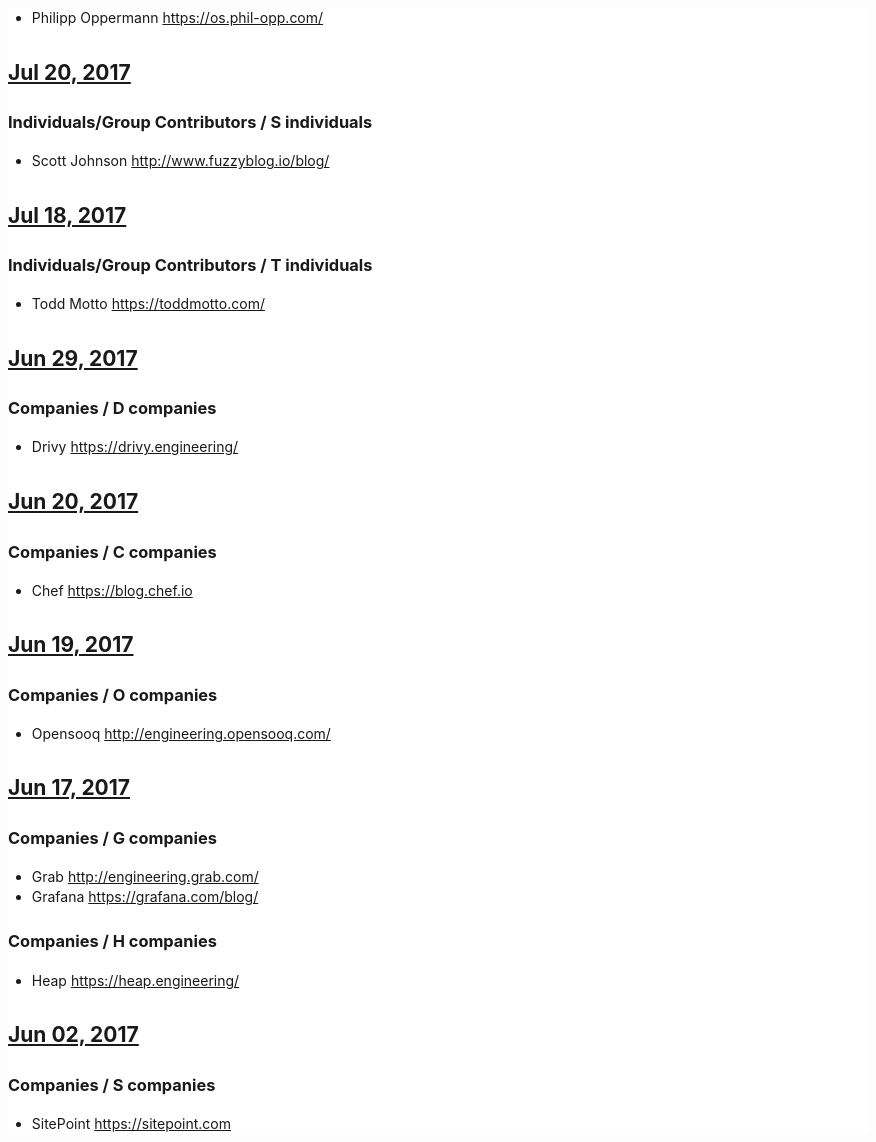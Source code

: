 *   Philipp Oppermann <https://os.phil-opp.com/>

## [Jul 20, 2017](/content/2017/07/20/README.md)

### Individuals/Group Contributors / S individuals

*   Scott Johnson <http://www.fuzzyblog.io/blog/>

## [Jul 18, 2017](/content/2017/07/18/README.md)

### Individuals/Group Contributors / T individuals

*   Todd Motto <https://toddmotto.com/>

## [Jun 29, 2017](/content/2017/06/29/README.md)

### Companies / D companies

*   Drivy <https://drivy.engineering/>

## [Jun 20, 2017](/content/2017/06/20/README.md)

### Companies / C companies

*   Chef <https://blog.chef.io>

## [Jun 19, 2017](/content/2017/06/19/README.md)

### Companies / O companies

*   Opensooq <http://engineering.opensooq.com/>

## [Jun 17, 2017](/content/2017/06/17/README.md)

### Companies / G companies

*   Grab <http://engineering.grab.com/>
*   Grafana <https://grafana.com/blog/>

### Companies / H companies

*   Heap <https://heap.engineering/>

## [Jun 02, 2017](/content/2017/06/02/README.md)

### Companies / S companies

*   SitePoint <https://sitepoint.com>
